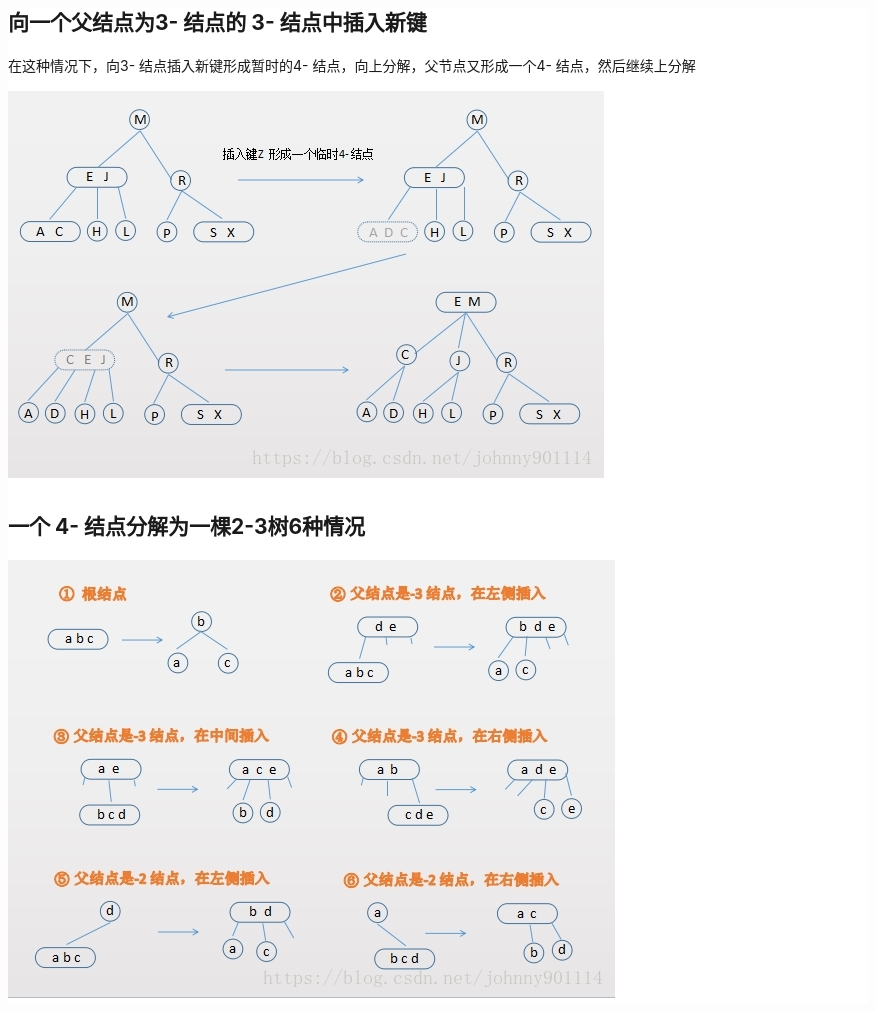 
## 向一个父结点为3- 结点的 3- 结点中插入新键

在这种情况下，向3- 结点插入新键形成暂时的4- 结点，向上分解，父节点又形成一个4- 结点，然后继续上分解

![向一个父结点为3-结点的3-结点中插入新键](images/redBlackTree5.jpg)


## 一个 4- 结点分解为一棵2-3树6种情况

![一个4- 结点分解为一棵2-3树6种情况](images/redBlackTree6.jpg)
